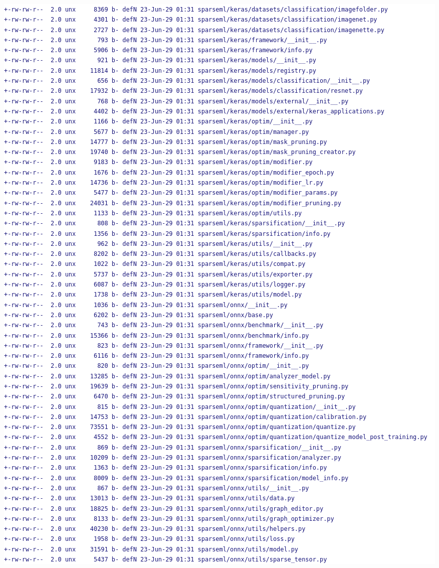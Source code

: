 ```diff
+-rw-rw-r--  2.0 unx     8369 b- defN 23-Jun-29 01:31 sparseml/keras/datasets/classification/imagefolder.py
+-rw-rw-r--  2.0 unx     4301 b- defN 23-Jun-29 01:31 sparseml/keras/datasets/classification/imagenet.py
+-rw-rw-r--  2.0 unx     2727 b- defN 23-Jun-29 01:31 sparseml/keras/datasets/classification/imagenette.py
+-rw-rw-r--  2.0 unx      793 b- defN 23-Jun-29 01:31 sparseml/keras/framework/__init__.py
+-rw-rw-r--  2.0 unx     5906 b- defN 23-Jun-29 01:31 sparseml/keras/framework/info.py
+-rw-rw-r--  2.0 unx      921 b- defN 23-Jun-29 01:31 sparseml/keras/models/__init__.py
+-rw-rw-r--  2.0 unx    11814 b- defN 23-Jun-29 01:31 sparseml/keras/models/registry.py
+-rw-rw-r--  2.0 unx      656 b- defN 23-Jun-29 01:31 sparseml/keras/models/classification/__init__.py
+-rw-rw-r--  2.0 unx    17932 b- defN 23-Jun-29 01:31 sparseml/keras/models/classification/resnet.py
+-rw-rw-r--  2.0 unx      768 b- defN 23-Jun-29 01:31 sparseml/keras/models/external/__init__.py
+-rw-rw-r--  2.0 unx     4402 b- defN 23-Jun-29 01:31 sparseml/keras/models/external/keras_applications.py
+-rw-rw-r--  2.0 unx     1166 b- defN 23-Jun-29 01:31 sparseml/keras/optim/__init__.py
+-rw-rw-r--  2.0 unx     5677 b- defN 23-Jun-29 01:31 sparseml/keras/optim/manager.py
+-rw-rw-r--  2.0 unx    14777 b- defN 23-Jun-29 01:31 sparseml/keras/optim/mask_pruning.py
+-rw-rw-r--  2.0 unx    19740 b- defN 23-Jun-29 01:31 sparseml/keras/optim/mask_pruning_creator.py
+-rw-rw-r--  2.0 unx     9183 b- defN 23-Jun-29 01:31 sparseml/keras/optim/modifier.py
+-rw-rw-r--  2.0 unx     1676 b- defN 23-Jun-29 01:31 sparseml/keras/optim/modifier_epoch.py
+-rw-rw-r--  2.0 unx    14736 b- defN 23-Jun-29 01:31 sparseml/keras/optim/modifier_lr.py
+-rw-rw-r--  2.0 unx     5477 b- defN 23-Jun-29 01:31 sparseml/keras/optim/modifier_params.py
+-rw-rw-r--  2.0 unx    24031 b- defN 23-Jun-29 01:31 sparseml/keras/optim/modifier_pruning.py
+-rw-rw-r--  2.0 unx     1133 b- defN 23-Jun-29 01:31 sparseml/keras/optim/utils.py
+-rw-rw-r--  2.0 unx      808 b- defN 23-Jun-29 01:31 sparseml/keras/sparsification/__init__.py
+-rw-rw-r--  2.0 unx     1356 b- defN 23-Jun-29 01:31 sparseml/keras/sparsification/info.py
+-rw-rw-r--  2.0 unx      962 b- defN 23-Jun-29 01:31 sparseml/keras/utils/__init__.py
+-rw-rw-r--  2.0 unx     8202 b- defN 23-Jun-29 01:31 sparseml/keras/utils/callbacks.py
+-rw-rw-r--  2.0 unx     1022 b- defN 23-Jun-29 01:31 sparseml/keras/utils/compat.py
+-rw-rw-r--  2.0 unx     5737 b- defN 23-Jun-29 01:31 sparseml/keras/utils/exporter.py
+-rw-rw-r--  2.0 unx     6087 b- defN 23-Jun-29 01:31 sparseml/keras/utils/logger.py
+-rw-rw-r--  2.0 unx     1738 b- defN 23-Jun-29 01:31 sparseml/keras/utils/model.py
+-rw-rw-r--  2.0 unx     1036 b- defN 23-Jun-29 01:31 sparseml/onnx/__init__.py
+-rw-rw-r--  2.0 unx     6202 b- defN 23-Jun-29 01:31 sparseml/onnx/base.py
+-rw-rw-r--  2.0 unx      743 b- defN 23-Jun-29 01:31 sparseml/onnx/benchmark/__init__.py
+-rw-rw-r--  2.0 unx    15366 b- defN 23-Jun-29 01:31 sparseml/onnx/benchmark/info.py
+-rw-rw-r--  2.0 unx      823 b- defN 23-Jun-29 01:31 sparseml/onnx/framework/__init__.py
+-rw-rw-r--  2.0 unx     6116 b- defN 23-Jun-29 01:31 sparseml/onnx/framework/info.py
+-rw-rw-r--  2.0 unx      820 b- defN 23-Jun-29 01:31 sparseml/onnx/optim/__init__.py
+-rw-rw-r--  2.0 unx    13285 b- defN 23-Jun-29 01:31 sparseml/onnx/optim/analyzer_model.py
+-rw-rw-r--  2.0 unx    19639 b- defN 23-Jun-29 01:31 sparseml/onnx/optim/sensitivity_pruning.py
+-rw-rw-r--  2.0 unx     6470 b- defN 23-Jun-29 01:31 sparseml/onnx/optim/structured_pruning.py
+-rw-rw-r--  2.0 unx      815 b- defN 23-Jun-29 01:31 sparseml/onnx/optim/quantization/__init__.py
+-rw-rw-r--  2.0 unx    14753 b- defN 23-Jun-29 01:31 sparseml/onnx/optim/quantization/calibration.py
+-rw-rw-r--  2.0 unx    73551 b- defN 23-Jun-29 01:31 sparseml/onnx/optim/quantization/quantize.py
+-rw-rw-r--  2.0 unx     4552 b- defN 23-Jun-29 01:31 sparseml/onnx/optim/quantization/quantize_model_post_training.py
+-rw-rw-r--  2.0 unx      869 b- defN 23-Jun-29 01:31 sparseml/onnx/sparsification/__init__.py
+-rw-rw-r--  2.0 unx    10209 b- defN 23-Jun-29 01:31 sparseml/onnx/sparsification/analyzer.py
+-rw-rw-r--  2.0 unx     1363 b- defN 23-Jun-29 01:31 sparseml/onnx/sparsification/info.py
+-rw-rw-r--  2.0 unx     8009 b- defN 23-Jun-29 01:31 sparseml/onnx/sparsification/model_info.py
+-rw-rw-r--  2.0 unx      867 b- defN 23-Jun-29 01:31 sparseml/onnx/utils/__init__.py
+-rw-rw-r--  2.0 unx    13013 b- defN 23-Jun-29 01:31 sparseml/onnx/utils/data.py
+-rw-rw-r--  2.0 unx    18825 b- defN 23-Jun-29 01:31 sparseml/onnx/utils/graph_editor.py
+-rw-rw-r--  2.0 unx     8133 b- defN 23-Jun-29 01:31 sparseml/onnx/utils/graph_optimizer.py
+-rw-rw-r--  2.0 unx    40230 b- defN 23-Jun-29 01:31 sparseml/onnx/utils/helpers.py
+-rw-rw-r--  2.0 unx     1958 b- defN 23-Jun-29 01:31 sparseml/onnx/utils/loss.py
+-rw-rw-r--  2.0 unx    31591 b- defN 23-Jun-29 01:31 sparseml/onnx/utils/model.py
+-rw-rw-r--  2.0 unx     5437 b- defN 23-Jun-29 01:31 sparseml/onnx/utils/sparse_tensor.py
```